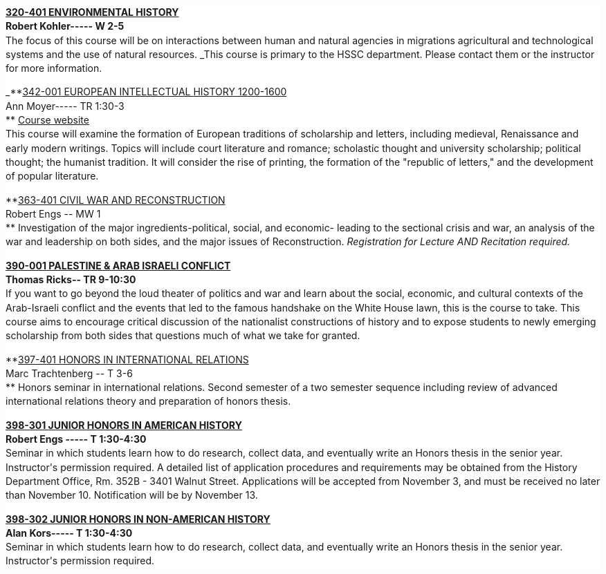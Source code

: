 **[320-401 ENVIRONMENTAL HISTORY  
](http://www.history.upenn.edu/f97/uglist.html#338-401)Robert Kohler----- W
2-5**  
The focus of this course will be on interactions between human and natural
agencies in migrations agricultural and technological systems and the use of
natural resources. _This course is primary to the HSSC department. Please
contact them or the instructor for more information.  
  
_**[342-001 EUROPEAN INTELLECTUAL
HIS](http://www.history.upenn.edu/f97/uglist.html#343)[TORY 1200-1600  
](http://www.history.upenn.edu/f97/uglist.html#342)Ann Moyer----- TR 1:30-3  
** [Course website](http://www.history.upenn.edu/hist342)  
This course will examine the formation of European traditions of scholarship
and letters, including medieval, Renaissance and early modern writings. Topics
will include court literature and romance; scholastic thought and university
scholarship; political thought; the humanist tradition. It will consider the
rise of printing, the formation of the  "republic of letters," and the
development of popular literature.  
  
**[363-401 CIVIL WAR AND RECONSTRUCTION  
](http://www.history.upenn.edu/f97/uglist.html#345)Robert Engs -- MW 1  
** Investigation of the major ingredients-political, social, and economic-
leading to the sectional crisis and war, an analysis of the war and leadership
on both sides, and the major issues of Reconstruction. _Registration for
Lecture AND Recitation required._  

**[390-001 PALESTINE & ARAB ISRAELI
CONFLICT](http://www.history.upenn.edu/f97/uglist.html#371)**  
**Thomas Ricks-- TR 9-10:30**  
If you want to go beyond the loud theater of politics and war and learn about
the social, economic, and cultural contexts of the Arab-Israeli conflict and
the events that led to the famous handshake on the White House lawn, this is
the course to take. This course aims to encourage critical discussion of the
nationalist constructions of history and to expose students to newly emerging
scholarship from both sides that questions much of what we take for granted.  
  
**[397-401 HONORS IN INTERNATIONAL RELATIONS  
](http://www.history.upenn.edu/f97/uglist.html#373)Marc Trachtenberg -- T 3-6  
** Honors seminar in international relations. Second semester of a two
semester sequence including review of advanced international relations theory
and preparation of honors thesis.  
  
**[398-301 JUNIOR HONORS IN AMERICAN
HISTORY](http://www.history.upenn.edu/f97/uglist.html#375)**  
**Robert Engs ----- T 1:30-4:30**  
Seminar in which students learn how to do research, collect data, and
eventually write an Honors thesis in the senior year. Instructor's permission
required. A detailed list of application procedures and requirements may be
obtained from the History Department Office, Rm. 352B - 3401 Walnut Street.
Applications will be accepted from November 3, and must be received no later
than November 10\. Notification will be by November 13.  
  
**[398-302 JUNIOR HONORS IN NON-AMERICAN HISTORY  
](http://www.history.upenn.edu/f97/uglist.html#380-401)Alan Kors----- T
1:30-4:30**  
Seminar in which students learn how to do research, collect data, and
eventually write an Honors thesis in the senior year. Instructor's permission
required.  
  